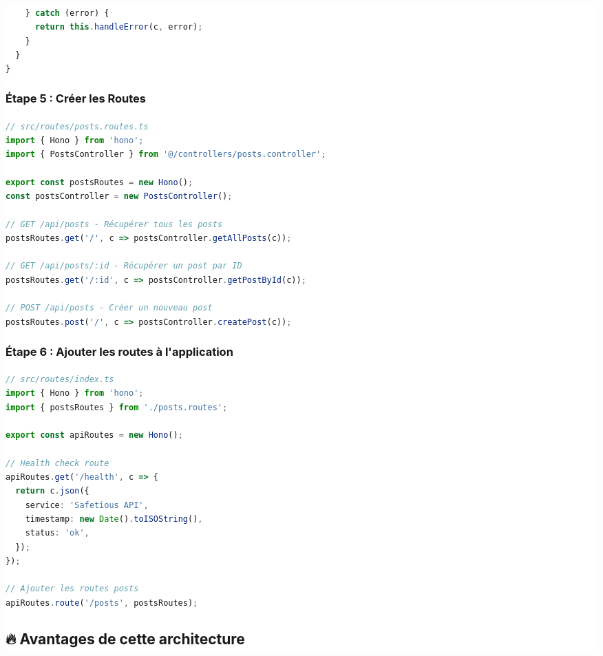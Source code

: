 ```typescript
    } catch (error) {
      return this.handleError(c, error);
    }
  }
}
```

### Étape 5 : Créer les Routes

```typescript
// src/routes/posts.routes.ts
import { Hono } from 'hono';
import { PostsController } from '@/controllers/posts.controller';

export const postsRoutes = new Hono();
const postsController = new PostsController();

// GET /api/posts - Récupérer tous les posts
postsRoutes.get('/', c => postsController.getAllPosts(c));

// GET /api/posts/:id - Récupérer un post par ID
postsRoutes.get('/:id', c => postsController.getPostById(c));

// POST /api/posts - Créer un nouveau post
postsRoutes.post('/', c => postsController.createPost(c));
```

### Étape 6 : Ajouter les routes à l'application

```typescript
// src/routes/index.ts
import { Hono } from 'hono';
import { postsRoutes } from './posts.routes';

export const apiRoutes = new Hono();

// Health check route
apiRoutes.get('/health', c => {
  return c.json({
    service: 'Safetious API',
    timestamp: new Date().toISOString(),
    status: 'ok',
  });
});

// Ajouter les routes posts
apiRoutes.route('/posts', postsRoutes);
```

## 🔥 Avantages de cette architecture
